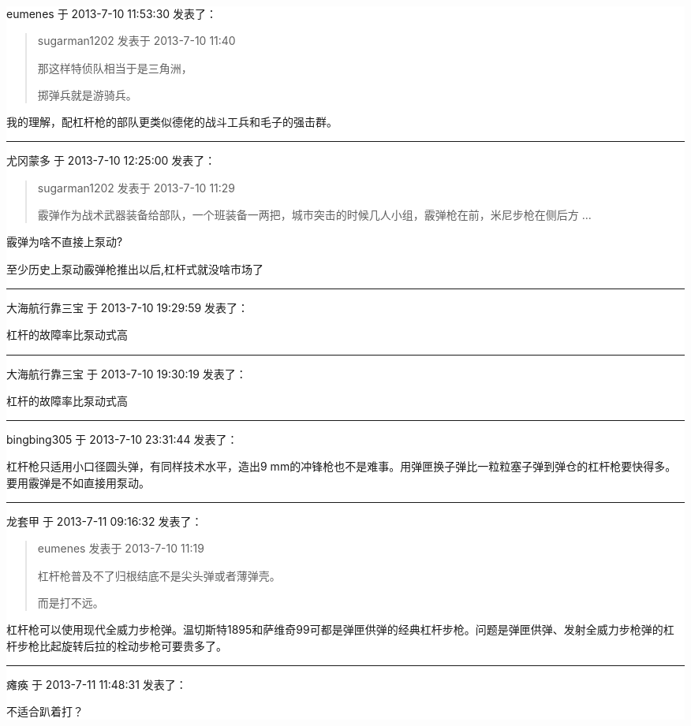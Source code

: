eumenes 于 2013-7-10 11:53:30 发表了：

> sugarman1202 发表于 2013-7-10 11:40
> 
> 那这样特侦队相当于是三角洲，
> 
> 掷弹兵就是游骑兵。



我的理解，配杠杆枪的部队更类似德佬的战斗工兵和毛子的强击群。

---------

尤冈蒙多 于 2013-7-10 12:25:00 发表了：

> sugarman1202 发表于 2013-7-10 11:29
> 
> 霰弹作为战术武器装备给部队，一个班装备一两把，城市突击的时候几人小组，霰弹枪在前，米尼步枪在侧后方 ...



霰弹为啥不直接上泵动?

至少历史上泵动霰弹枪推出以后,杠杆式就没啥市场了

---------

大海航行靠三宝 于 2013-7-10 19:29:59 发表了：

杠杆的故障率比泵动式高

---------

大海航行靠三宝 于 2013-7-10 19:30:19 发表了：

杠杆的故障率比泵动式高

---------

bingbing305 于 2013-7-10 23:31:44 发表了：

杠杆枪只适用小口径圆头弹，有同样技术水平，造出9 mm的冲锋枪也不是难事。用弹匣换子弹比一粒粒塞子弹到弹仓的杠杆枪要快得多。要用霰弹是不如直接用泵动。

---------

龙套甲 于 2013-7-11 09:16:32 发表了：

> eumenes 发表于 2013-7-10 11:19
> 
> 杠杆枪普及不了归根结底不是尖头弹或者薄弹壳。
> 
> 而是打不远。



杠杆枪可以使用现代全威力步枪弹。温切斯特1895和萨维奇99可都是弹匣供弹的经典杠杆步枪。问题是弹匣供弹、发射全威力步枪弹的杠杆步枪比起旋转后拉的栓动步枪可要贵多了。

---------

瘫痪 于 2013-7-11 11:48:31 发表了：

不适合趴着打？
